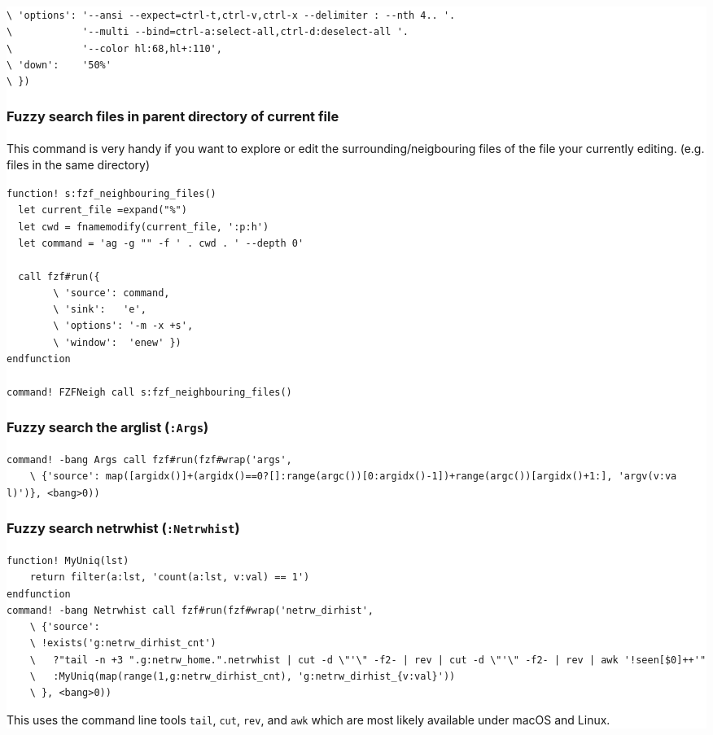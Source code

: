 ```vim
\ 'options': '--ansi --expect=ctrl-t,ctrl-v,ctrl-x --delimiter : --nth 4.. '.
\            '--multi --bind=ctrl-a:select-all,ctrl-d:deselect-all '.
\            '--color hl:68,hl+:110',
\ 'down':    '50%'
\ })
```

### Fuzzy search files in parent directory of current file

This command is very handy if you want to explore or edit the surrounding/neigbouring files of the file your currently editing. (e.g. files in the same directory)

```vim
function! s:fzf_neighbouring_files()
  let current_file =expand("%")
  let cwd = fnamemodify(current_file, ':p:h')
  let command = 'ag -g "" -f ' . cwd . ' --depth 0'

  call fzf#run({
        \ 'source': command,
        \ 'sink':   'e',
        \ 'options': '-m -x +s',
        \ 'window':  'enew' })
endfunction

command! FZFNeigh call s:fzf_neighbouring_files()
```

### Fuzzy search the arglist (`:Args`)

```viml
command! -bang Args call fzf#run(fzf#wrap('args',
    \ {'source': map([argidx()]+(argidx()==0?[]:range(argc())[0:argidx()-1])+range(argc())[argidx()+1:], 'argv(v:val)')}, <bang>0))
```

### Fuzzy search netrwhist (`:Netrwhist`)

```viml
function! MyUniq(lst)
    return filter(a:lst, 'count(a:lst, v:val) == 1')
endfunction
command! -bang Netrwhist call fzf#run(fzf#wrap('netrw_dirhist',
    \ {'source': 
    \ !exists('g:netrw_dirhist_cnt')
    \   ?"tail -n +3 ".g:netrw_home.".netrwhist | cut -d \"'\" -f2- | rev | cut -d \"'\" -f2- | rev | awk '!seen[$0]++'"
    \   :MyUniq(map(range(1,g:netrw_dirhist_cnt), 'g:netrw_dirhist_{v:val}'))
    \ }, <bang>0))
```
This uses the command line tools `tail`, `cut`, `rev`, and `awk` which are most likely available under macOS and Linux.
